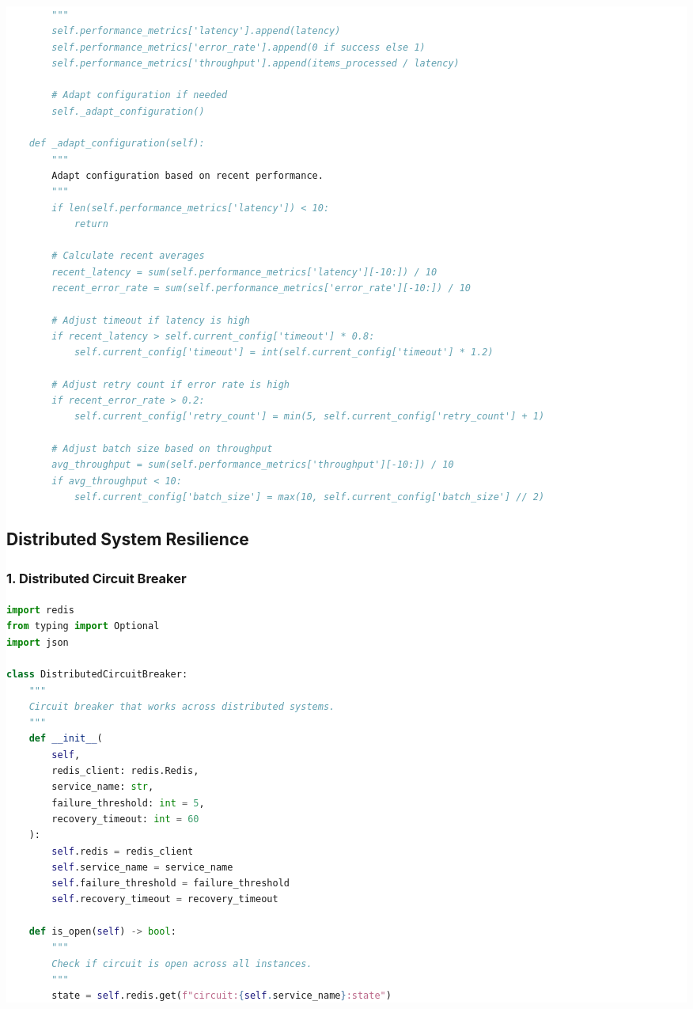 ```python
        """
        self.performance_metrics['latency'].append(latency)
        self.performance_metrics['error_rate'].append(0 if success else 1)
        self.performance_metrics['throughput'].append(items_processed / latency)

        # Adapt configuration if needed
        self._adapt_configuration()

    def _adapt_configuration(self):
        """
        Adapt configuration based on recent performance.
        """
        if len(self.performance_metrics['latency']) < 10:
            return

        # Calculate recent averages
        recent_latency = sum(self.performance_metrics['latency'][-10:]) / 10
        recent_error_rate = sum(self.performance_metrics['error_rate'][-10:]) / 10

        # Adjust timeout if latency is high
        if recent_latency > self.current_config['timeout'] * 0.8:
            self.current_config['timeout'] = int(self.current_config['timeout'] * 1.2)

        # Adjust retry count if error rate is high
        if recent_error_rate > 0.2:
            self.current_config['retry_count'] = min(5, self.current_config['retry_count'] + 1)

        # Adjust batch size based on throughput
        avg_throughput = sum(self.performance_metrics['throughput'][-10:]) / 10
        if avg_throughput < 10:
            self.current_config['batch_size'] = max(10, self.current_config['batch_size'] // 2)
```

## Distributed System Resilience

### 1. Distributed Circuit Breaker

```python
import redis
from typing import Optional
import json

class DistributedCircuitBreaker:
    """
    Circuit breaker that works across distributed systems.
    """
    def __init__(
        self,
        redis_client: redis.Redis,
        service_name: str,
        failure_threshold: int = 5,
        recovery_timeout: int = 60
    ):
        self.redis = redis_client
        self.service_name = service_name
        self.failure_threshold = failure_threshold
        self.recovery_timeout = recovery_timeout

    def is_open(self) -> bool:
        """
        Check if circuit is open across all instances.
        """
        state = self.redis.get(f"circuit:{self.service_name}:state")
```